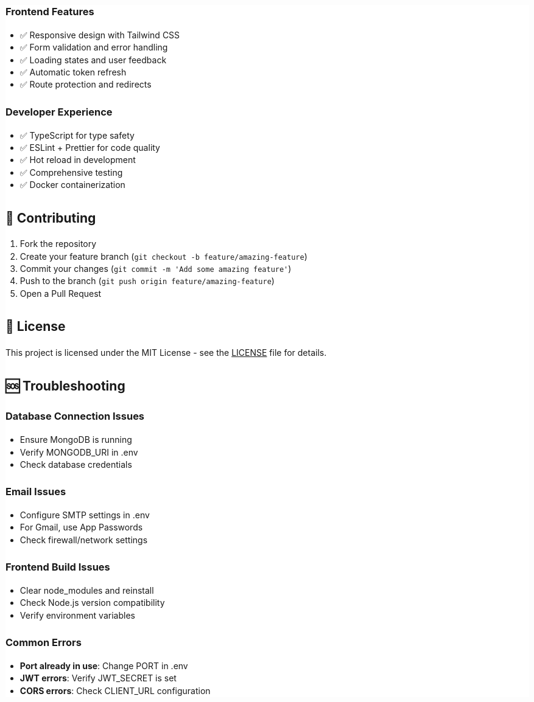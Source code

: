 ### Frontend Features
- ✅ Responsive design with Tailwind CSS
- ✅ Form validation and error handling
- ✅ Loading states and user feedback
- ✅ Automatic token refresh
- ✅ Route protection and redirects

### Developer Experience
- ✅ TypeScript for type safety
- ✅ ESLint + Prettier for code quality
- ✅ Hot reload in development
- ✅ Comprehensive testing
- ✅ Docker containerization

## 🤝 Contributing

1. Fork the repository
2. Create your feature branch (`git checkout -b feature/amazing-feature`)
3. Commit your changes (`git commit -m 'Add some amazing feature'`)
4. Push to the branch (`git push origin feature/amazing-feature`)
5. Open a Pull Request

## 📄 License

This project is licensed under the MIT License - see the [LICENSE](LICENSE) file for details.

## 🆘 Troubleshooting

### Database Connection Issues
- Ensure MongoDB is running
- Verify MONGODB_URI in .env
- Check database credentials

### Email Issues
- Configure SMTP settings in .env
- For Gmail, use App Passwords
- Check firewall/network settings

### Frontend Build Issues
- Clear node_modules and reinstall
- Check Node.js version compatibility
- Verify environment variables

### Common Errors
- **Port already in use**: Change PORT in .env
- **JWT errors**: Verify JWT_SECRET is set
- **CORS errors**: Check CLIENT_URL configuration
